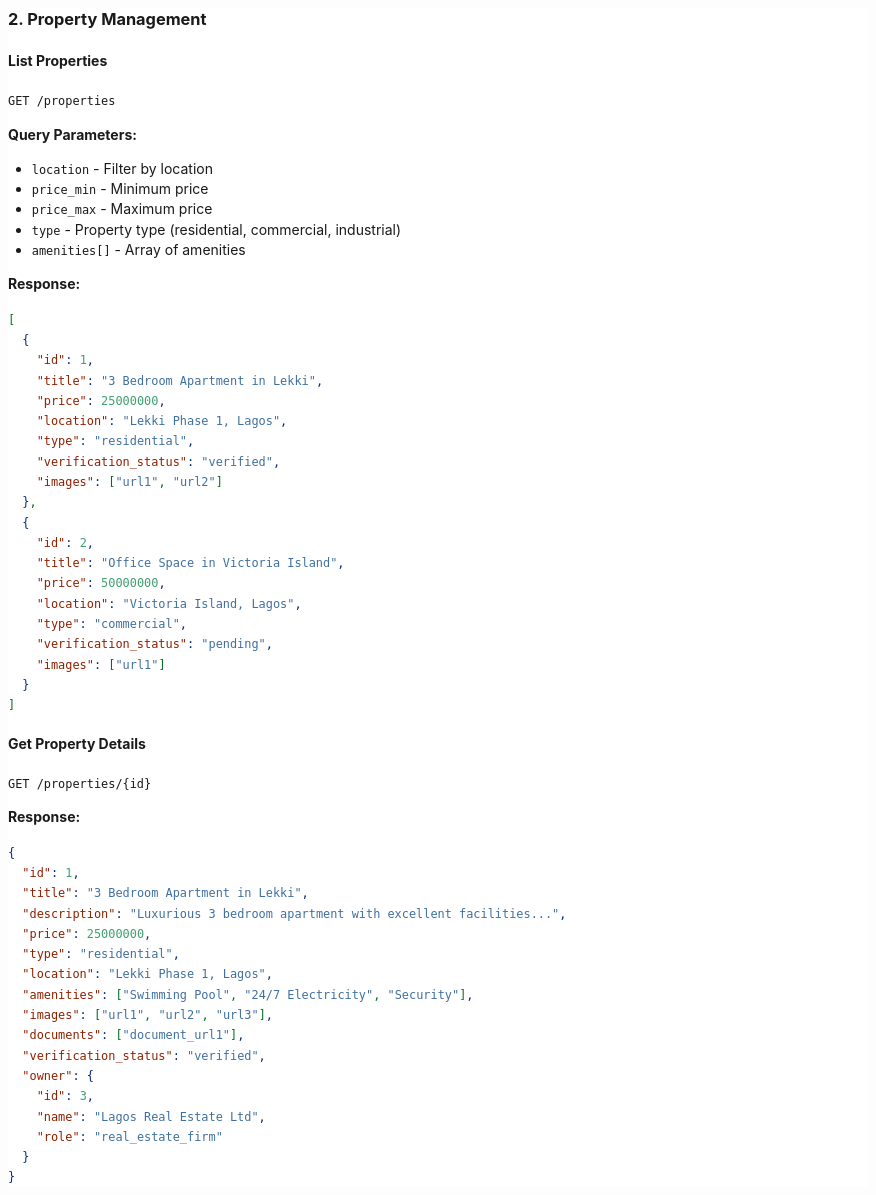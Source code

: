 ### 2. Property Management

#### List Properties

```
GET /properties
```

**Query Parameters:**
- `location` - Filter by location
- `price_min` - Minimum price
- `price_max` - Maximum price
- `type` - Property type (residential, commercial, industrial)
- `amenities[]` - Array of amenities

**Response:**
```json
[
  {
    "id": 1,
    "title": "3 Bedroom Apartment in Lekki",
    "price": 25000000,
    "location": "Lekki Phase 1, Lagos",
    "type": "residential",
    "verification_status": "verified",
    "images": ["url1", "url2"]
  },
  {
    "id": 2,
    "title": "Office Space in Victoria Island",
    "price": 50000000,
    "location": "Victoria Island, Lagos",
    "type": "commercial",
    "verification_status": "pending",
    "images": ["url1"]
  }
]
```

#### Get Property Details

```
GET /properties/{id}
```

**Response:**
```json
{
  "id": 1,
  "title": "3 Bedroom Apartment in Lekki",
  "description": "Luxurious 3 bedroom apartment with excellent facilities...",
  "price": 25000000,
  "type": "residential",
  "location": "Lekki Phase 1, Lagos",
  "amenities": ["Swimming Pool", "24/7 Electricity", "Security"],
  "images": ["url1", "url2", "url3"],
  "documents": ["document_url1"],
  "verification_status": "verified",
  "owner": {
    "id": 3,
    "name": "Lagos Real Estate Ltd",
    "role": "real_estate_firm"
  }
}
```

